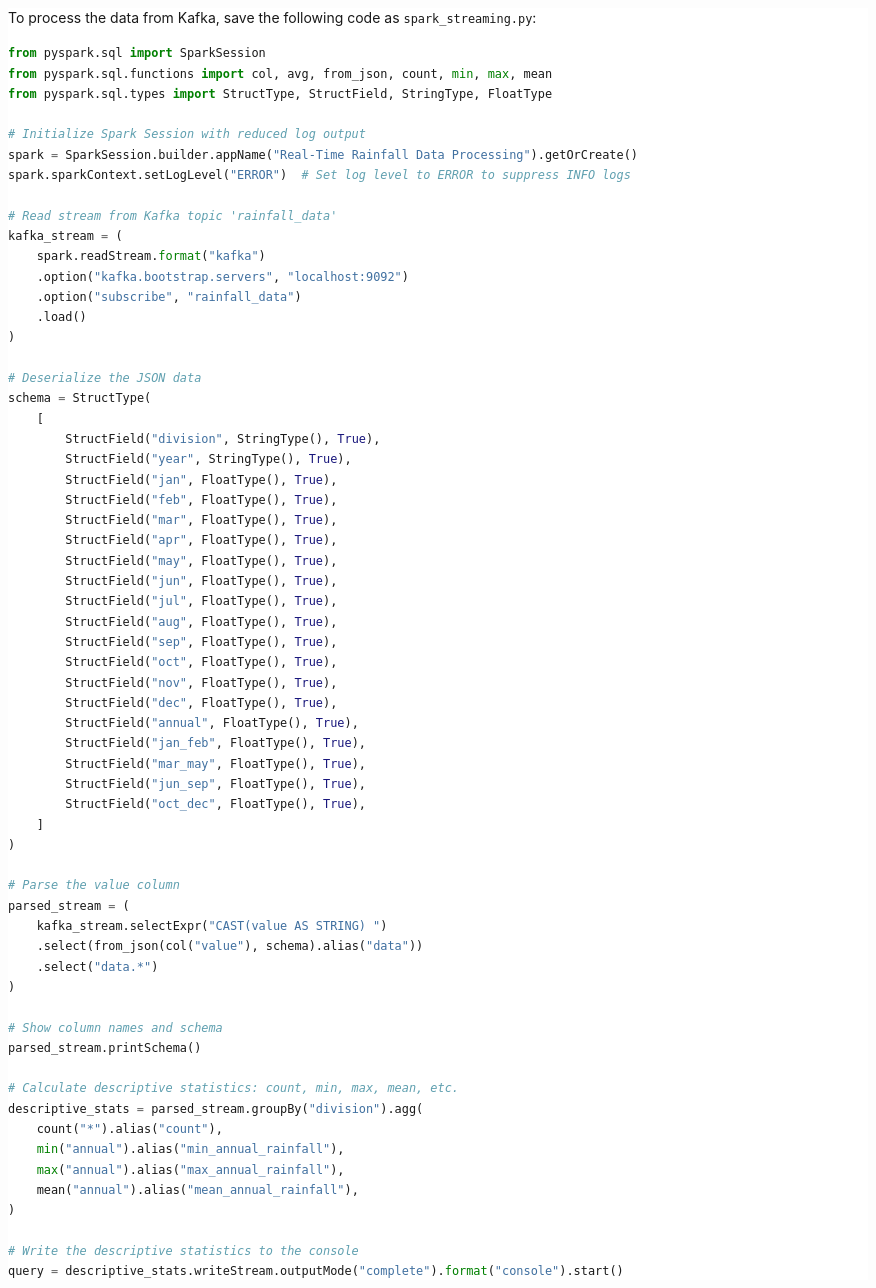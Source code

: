 To process the data from Kafka, save the following code as `spark_streaming.py`:

```python
from pyspark.sql import SparkSession
from pyspark.sql.functions import col, avg, from_json, count, min, max, mean
from pyspark.sql.types import StructType, StructField, StringType, FloatType

# Initialize Spark Session with reduced log output
spark = SparkSession.builder.appName("Real-Time Rainfall Data Processing").getOrCreate()
spark.sparkContext.setLogLevel("ERROR")  # Set log level to ERROR to suppress INFO logs

# Read stream from Kafka topic 'rainfall_data'
kafka_stream = (
    spark.readStream.format("kafka")
    .option("kafka.bootstrap.servers", "localhost:9092")
    .option("subscribe", "rainfall_data")
    .load()
)

# Deserialize the JSON data
schema = StructType(
    [
        StructField("division", StringType(), True),
        StructField("year", StringType(), True),
        StructField("jan", FloatType(), True),
        StructField("feb", FloatType(), True),
        StructField("mar", FloatType(), True),
        StructField("apr", FloatType(), True),
        StructField("may", FloatType(), True),
        StructField("jun", FloatType(), True),
        StructField("jul", FloatType(), True),
        StructField("aug", FloatType(), True),
        StructField("sep", FloatType(), True),
        StructField("oct", FloatType(), True),
        StructField("nov", FloatType(), True),
        StructField("dec", FloatType(), True),
        StructField("annual", FloatType(), True),
        StructField("jan_feb", FloatType(), True),
        StructField("mar_may", FloatType(), True),
        StructField("jun_sep", FloatType(), True),
        StructField("oct_dec", FloatType(), True),
    ]
)

# Parse the value column
parsed_stream = (
    kafka_stream.selectExpr("CAST(value AS STRING) ")
    .select(from_json(col("value"), schema).alias("data"))
    .select("data.*")
)

# Show column names and schema
parsed_stream.printSchema()

# Calculate descriptive statistics: count, min, max, mean, etc.
descriptive_stats = parsed_stream.groupBy("division").agg(
    count("*").alias("count"),
    min("annual").alias("min_annual_rainfall"),
    max("annual").alias("max_annual_rainfall"),
    mean("annual").alias("mean_annual_rainfall"),
)

# Write the descriptive statistics to the console
query = descriptive_stats.writeStream.outputMode("complete").format("console").start()
```